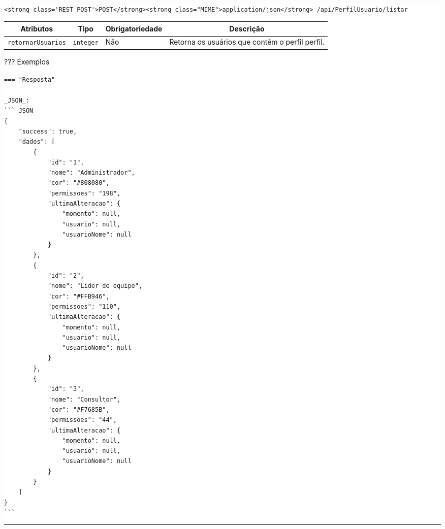     <strong class='REST POST'>POST</strong><strong class="MIME">application/json</strong> /api/PerfilUsuario/listar

| Atributos | Tipo | Obrigatoriedade | Descrição | 
| --- | --- | --- | --- |
| `retornarUsuarios` | `integer` | Não | Retorna os usuários que contêm o perfil perfil. | 

??? Exemplos

    === "Resposta"

    _JSON_:
    ``` JSON
    {
        "success": true,
        "dados": [
            {
                "id": "1",
                "nome": "Administrador",
                "cor": "#808080",
                "permissoes": "198",
                "ultimaAlteracao": {
                    "momento": null,
                    "usuario": null,
                    "usuarioNome": null
                }
            },
            {
                "id": "2",
                "nome": "Líder de equipe",
                "cor": "#FFB946",
                "permissoes": "110",
                "ultimaAlteracao": {
                    "momento": null,
                    "usuario": null,
                    "usuarioNome": null
                }
            },
            {
                "id": "3",
                "nome": "Consultor",
                "cor": "#F7685B",
                "permissoes": "44",
                "ultimaAlteracao": {
                    "momento": null,
                    "usuario": null,
                    "usuarioNome": null
                }
            }
        ]
    }
    ```

---